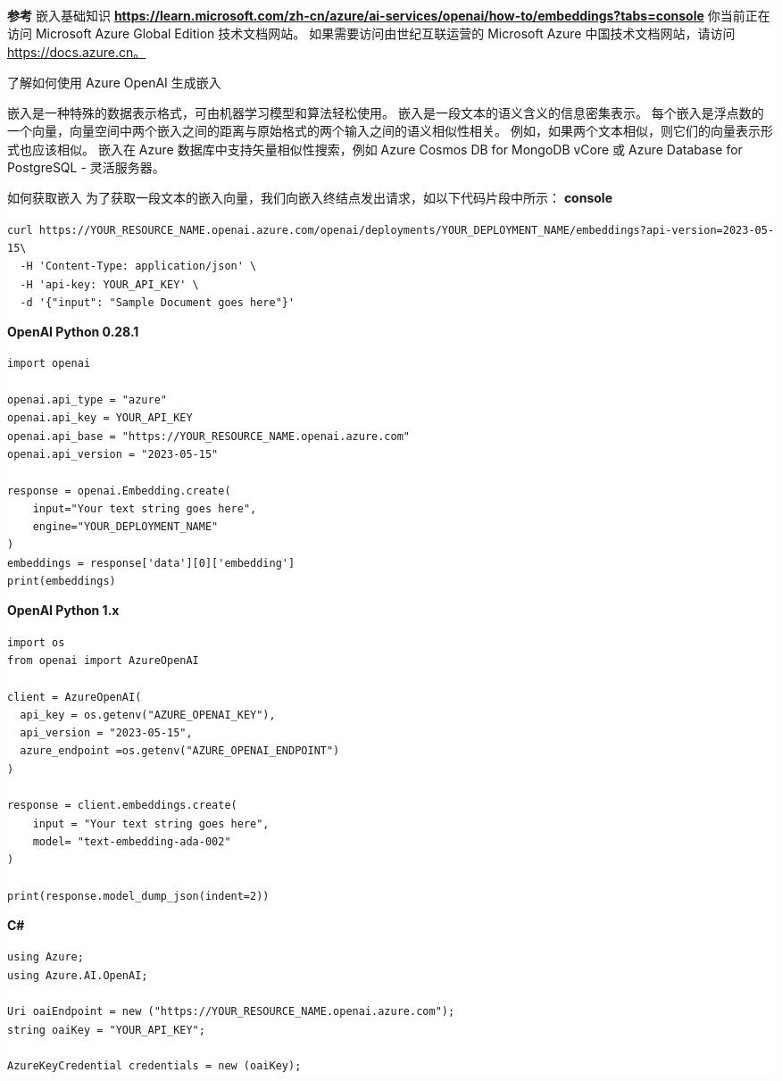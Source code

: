 **参考**
嵌入基础知识
**https://learn.microsoft.com/zh-cn/azure/ai-services/openai/how-to/embeddings?tabs=console**
你当前正在访问 Microsoft Azure Global Edition 技术文档网站。 如果需要访问由世纪互联运营的 Microsoft Azure 中国技术文档网站，请访问 https://docs.azure.cn。

了解如何使用 Azure OpenAI 生成嵌入

嵌入是一种特殊的数据表示格式，可由机器学习模型和算法轻松使用。 嵌入是一段文本的语义含义的信息密集表示。 每个嵌入是浮点数的一个向量，向量空间中两个嵌入之间的距离与原始格式的两个输入之间的语义相似性相关。 例如，如果两个文本相似，则它们的向量表示形式也应该相似。 嵌入在 Azure 数据库中支持矢量相似性搜索，例如 Azure Cosmos DB for MongoDB vCore 或 Azure Database for PostgreSQL - 灵活服务器。

如何获取嵌入
为了获取一段文本的嵌入向量，我们向嵌入终结点发出请求，如以下代码片段中所示：
**console**
```undefined
curl https://YOUR_RESOURCE_NAME.openai.azure.com/openai/deployments/YOUR_DEPLOYMENT_NAME/embeddings?api-version=2023-05-15\
  -H 'Content-Type: application/json' \
  -H 'api-key: YOUR_API_KEY' \
  -d '{"input": "Sample Document goes here"}'
```
**OpenAI Python 0.28.1**
```undefined
import openai

openai.api_type = "azure"
openai.api_key = YOUR_API_KEY
openai.api_base = "https://YOUR_RESOURCE_NAME.openai.azure.com"
openai.api_version = "2023-05-15"

response = openai.Embedding.create(
    input="Your text string goes here",
    engine="YOUR_DEPLOYMENT_NAME"
)
embeddings = response['data'][0]['embedding']
print(embeddings)
```

**OpenAI Python 1.x**
```undefined
import os
from openai import AzureOpenAI

client = AzureOpenAI(
  api_key = os.getenv("AZURE_OPENAI_KEY"),  
  api_version = "2023-05-15",
  azure_endpoint =os.getenv("AZURE_OPENAI_ENDPOINT") 
)

response = client.embeddings.create(
    input = "Your text string goes here",
    model= "text-embedding-ada-002"
)

print(response.model_dump_json(indent=2))
```
**C#**
```undefined
using Azure;
using Azure.AI.OpenAI;

Uri oaiEndpoint = new ("https://YOUR_RESOURCE_NAME.openai.azure.com");
string oaiKey = "YOUR_API_KEY";

AzureKeyCredential credentials = new (oaiKey);

```